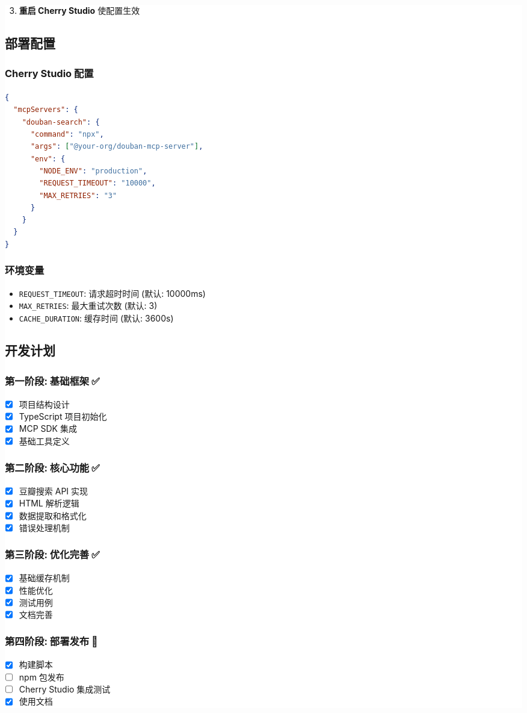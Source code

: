 3. **重启 Cherry Studio** 使配置生效

## 部署配置

### Cherry Studio 配置
```json
{
  "mcpServers": {
    "douban-search": {
      "command": "npx",
      "args": ["@your-org/douban-mcp-server"],
      "env": {
        "NODE_ENV": "production",
        "REQUEST_TIMEOUT": "10000",
        "MAX_RETRIES": "3"
      }
    }
  }
}
```

### 环境变量
- `REQUEST_TIMEOUT`: 请求超时时间 (默认: 10000ms)
- `MAX_RETRIES`: 最大重试次数 (默认: 3)
- `CACHE_DURATION`: 缓存时间 (默认: 3600s)

## 开发计划

### 第一阶段: 基础框架 ✅
- [x] 项目结构设计
- [x] TypeScript 项目初始化
- [x] MCP SDK 集成
- [x] 基础工具定义

### 第二阶段: 核心功能 ✅
- [x] 豆瓣搜索 API 实现
- [x] HTML 解析逻辑
- [x] 数据提取和格式化
- [x] 错误处理机制

### 第三阶段: 优化完善 ✅
- [x] 基础缓存机制
- [x] 性能优化
- [x] 测试用例
- [x] 文档完善

### 第四阶段: 部署发布 🔄
- [x] 构建脚本
- [ ] npm 包发布
- [ ] Cherry Studio 集成测试
- [x] 使用文档
